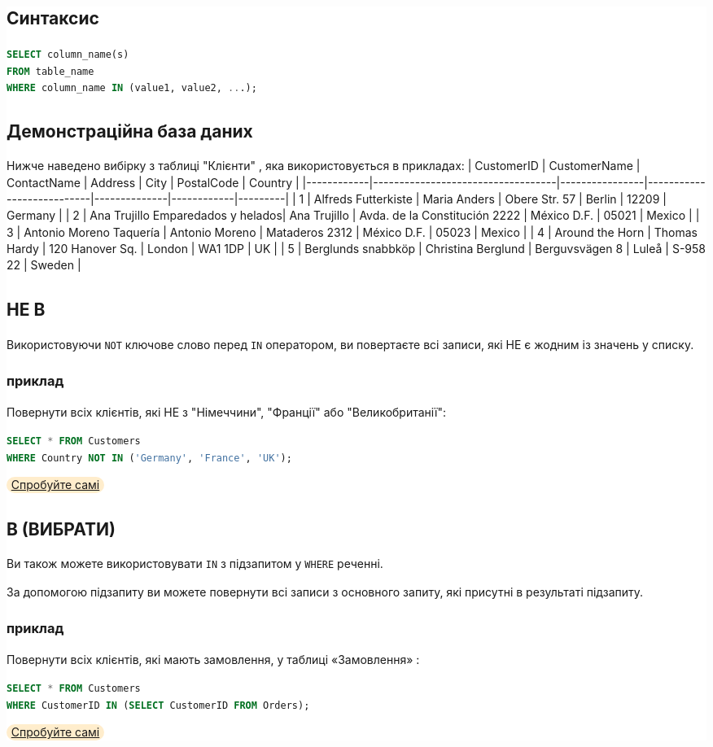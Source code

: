 ## Синтаксис
```sql
SELECT column_name(s)
FROM table_name
WHERE column_name IN (value1, value2, ...);
```
## Демонстраційна база даних
Нижче наведено вибірку з таблиці "Клієнти" , яка використовується в прикладах:
| CustomerID | CustomerName                      | ContactName    | Address                   | City         | PostalCode | Country |
|------------|-----------------------------------|----------------|---------------------------|--------------|------------|---------|
| 1          | Alfreds Futterkiste               | Maria Anders   | Obere Str. 57             | Berlin       | 12209      | Germany |
| 2          | Ana Trujillo Emparedados y helados| Ana Trujillo   | Avda. de la Constitución 2222 | México D.F. | 05021      | Mexico  |
| 3          | Antonio Moreno Taquería           | Antonio Moreno | Mataderos 2312            | México D.F.  | 05023      | Mexico  |
| 4          | Around the Horn                   | Thomas Hardy   | 120 Hanover Sq.           | London       | WA1 1DP    | UK      |
| 5          | Berglunds snabbköp                | Christina Berglund | Berguvsvägen 8        | Luleå       | S-958 22   | Sweden  |

## НЕ В
Використовуючи `NOT` ключове слово перед `IN` оператором, ви повертаєте всі записи, які НЕ є жодним із значень у списку.

### приклад
Повернути всіх клієнтів, які НЕ з "Німеччини", "Франції" або "Великобританії":
```sql
SELECT * FROM Customers
WHERE Country NOT IN ('Germany', 'France', 'UK');
```
<div style="background-color:rgba(255, 165, 0, 0.2); width:120px; text-align:center; border-radius:12px">
    <a href="https://www.w3schools.com/sql/trysql.asp?filename=trysql_select_not_in2">Спробуйте самі</a>
</div>

## В (ВИБРАТИ)
Ви також можете використовувати `IN` з підзапитом у `WHERE` реченні.

За допомогою підзапиту ви можете повернути всі записи з основного запиту, які присутні в результаті підзапиту.

### приклад
Повернути всіх клієнтів, які мають замовлення, у таблиці «Замовлення» :
```sql
SELECT * FROM Customers
WHERE CustomerID IN (SELECT CustomerID FROM Orders);
```
<div style="background-color:rgba(255, 165, 0, 0.2); width:120px; text-align:center; border-radius:12px">
    <a href="https://www.w3schools.com/sql/trysql.asp?filename=trysql_select_in2">Спробуйте самі</a>
</div>
